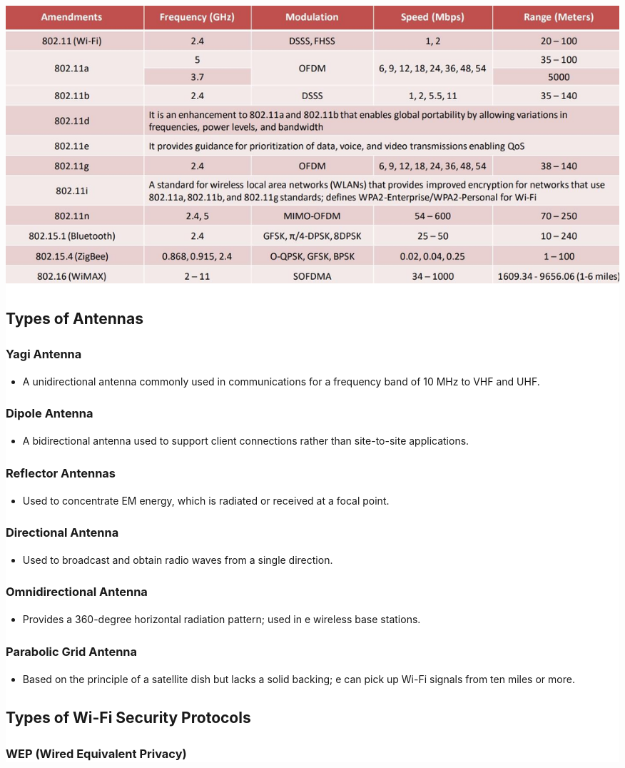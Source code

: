 ![6](assets/20240916100622.png)

## Types of Antennas

### Yagi Antenna

- A unidirectional antenna commonly used in communications for a frequency band of 10 MHz to VHF and UHF.

### Dipole Antenna

- A bidirectional antenna used to support client connections rather than site-to-site applications.

### Reflector Antennas

- Used to concentrate EM energy, which is radiated or received at a focal point.
  
### Directional Antenna
- Used to broadcast and obtain radio waves from a single direction.

### Omnidirectional Antenna
- Provides a 360-degree horizontal radiation pattern; used in e wireless base stations.

### Parabolic Grid Antenna

- Based on the principle of a satellite dish but lacks a solid backing; e can pick up Wi-Fi signals from ten miles or more.

## Types of Wi-Fi Security Protocols

### WEP (Wired Equivalent Privacy)
